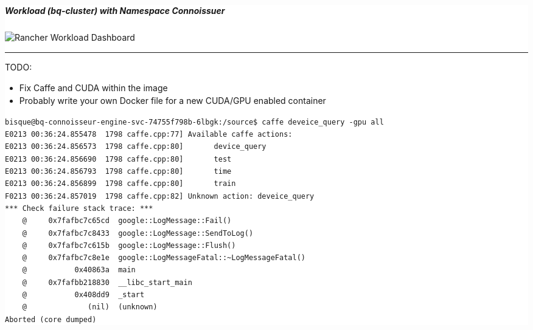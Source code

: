 ##### Workload (bq-cluster) with Namespace Connoissuer
![Rancher Workload Dashboard](img/bqranch/workload_connoisseur.png?raw=true)


-----
TODO:  
- Fix Caffe and CUDA within the image 
- Probably write your own Docker file for a new CUDA/GPU enabled container

```
bisque@bq-connoisseur-engine-svc-74755f798b-6lbgk:/source$ caffe deveice_query -gpu all
E0213 00:36:24.855478  1798 caffe.cpp:77] Available caffe actions:
E0213 00:36:24.856573  1798 caffe.cpp:80]       device_query
E0213 00:36:24.856690  1798 caffe.cpp:80]       test
E0213 00:36:24.856793  1798 caffe.cpp:80]       time
E0213 00:36:24.856899  1798 caffe.cpp:80]       train
F0213 00:36:24.857019  1798 caffe.cpp:82] Unknown action: deveice_query
*** Check failure stack trace: ***
    @     0x7fafbc7c65cd  google::LogMessage::Fail()
    @     0x7fafbc7c8433  google::LogMessage::SendToLog()
    @     0x7fafbc7c615b  google::LogMessage::Flush()
    @     0x7fafbc7c8e1e  google::LogMessageFatal::~LogMessageFatal()
    @           0x40863a  main
    @     0x7fafbb218830  __libc_start_main
    @           0x408dd9  _start
    @              (nil)  (unknown)
Aborted (core dumped)

```

